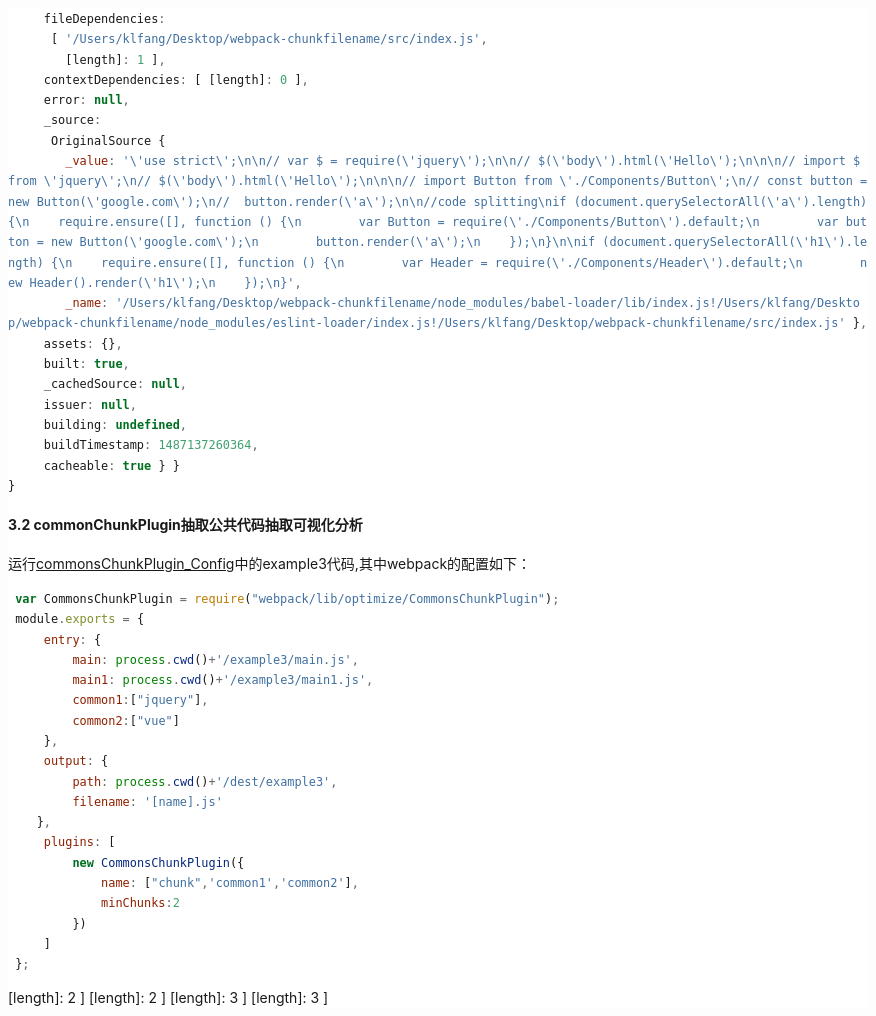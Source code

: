 ```js
     fileDependencies: 
      [ '/Users/klfang/Desktop/webpack-chunkfilename/src/index.js',
        [length]: 1 ],
     contextDependencies: [ [length]: 0 ],
     error: null,
     _source: 
      OriginalSource {
        _value: '\'use strict\';\n\n// var $ = require(\'jquery\');\n\n// $(\'body\').html(\'Hello\');\n\n\n// import $ from \'jquery\';\n// $(\'body\').html(\'Hello\');\n\n\n// import Button from \'./Components/Button\';\n// const button = new Button(\'google.com\');\n//  button.render(\'a\');\n\n//code splitting\nif (document.querySelectorAll(\'a\').length) {\n    require.ensure([], function () {\n        var Button = require(\'./Components/Button\').default;\n        var button = new Button(\'google.com\');\n        button.render(\'a\');\n    });\n}\n\nif (document.querySelectorAll(\'h1\').length) {\n    require.ensure([], function () {\n        var Header = require(\'./Components/Header\').default;\n        new Header().render(\'h1\');\n    });\n}',
        _name: '/Users/klfang/Desktop/webpack-chunkfilename/node_modules/babel-loader/lib/index.js!/Users/klfang/Desktop/webpack-chunkfilename/node_modules/eslint-loader/index.js!/Users/klfang/Desktop/webpack-chunkfilename/src/index.js' },
     assets: {},
     built: true,
     _cachedSource: null,
     issuer: null,
     building: undefined,
     buildTimestamp: 1487137260364,
     cacheable: true } }
}
```

#### 3.2 commonChunkPlugin抽取公共代码抽取可视化分析

运行[commonsChunkPlugin_Config](https://github.com/liangklfangl/commonsChunkPlugin_Config/tree/master/example3)中的example3代码,其中webpack的配置如下：

```js
 var CommonsChunkPlugin = require("webpack/lib/optimize/CommonsChunkPlugin");
 module.exports = {
     entry: {
         main: process.cwd()+'/example3/main.js',
         main1: process.cwd()+'/example3/main1.js',
         common1:["jquery"],
         common2:["vue"]
     },
     output: {
         path: process.cwd()+'/dest/example3',
         filename: '[name].js'
    },
     plugins: [
         new CommonsChunkPlugin({
             name: ["chunk",'common1','common2'],
             minChunks:2
         })
     ]
 };
```


  [length]: 2 ]
  [length]: 2 ]
  [length]: 3 ]
  [length]: 3 ]